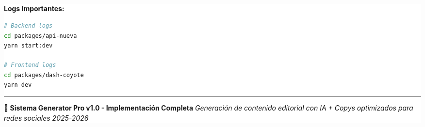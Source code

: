 **Logs Importantes:**

```bash
# Backend logs
cd packages/api-nueva
yarn start:dev

# Frontend logs
cd packages/dash-coyote
yarn dev
```

---

**🤖 Sistema Generator Pro v1.0 - Implementación Completa**
_Generación de contenido editorial con IA + Copys optimizados para redes sociales 2025-2026_
